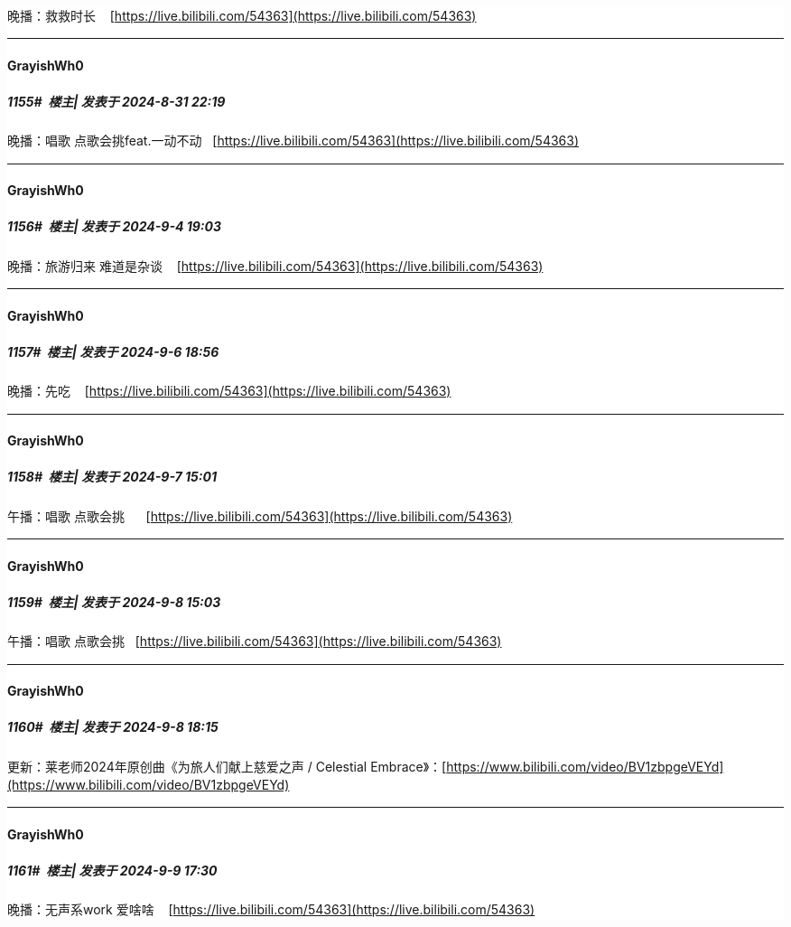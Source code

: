 晚播：救救时长    [https://live.bilibili.com/54363](https://live.bilibili.com/54363)


*****

####  GrayishWh0  
##### 1155#         楼主| 发表于 2024-8-31 22:19

晚播：唱歌 点歌会挑feat.一动不动   [https://live.bilibili.com/54363](https://live.bilibili.com/54363)

*****

####  GrayishWh0  
##### 1156#         楼主| 发表于 2024-9-4 19:03

晚播：旅游归来 难道是杂谈    [https://live.bilibili.com/54363](https://live.bilibili.com/54363)


*****

####  GrayishWh0  
##### 1157#         楼主| 发表于 2024-9-6 18:56

晚播：先吃    [https://live.bilibili.com/54363](https://live.bilibili.com/54363)


*****

####  GrayishWh0  
##### 1158#         楼主| 发表于 2024-9-7 15:01

午播：唱歌 点歌会挑      [https://live.bilibili.com/54363](https://live.bilibili.com/54363)


*****

####  GrayishWh0  
##### 1159#         楼主| 发表于 2024-9-8 15:03

午播：唱歌 点歌会挑   [https://live.bilibili.com/54363](https://live.bilibili.com/54363)


*****

####  GrayishWh0  
##### 1160#         楼主| 发表于 2024-9-8 18:15

更新：莱老师2024年原创曲《为旅人们献上慈爱之声 / Celestial Embrace》：[https://www.bilibili.com/video/BV1zbpgeVEYd](https://www.bilibili.com/video/BV1zbpgeVEYd)


*****

####  GrayishWh0  
##### 1161#         楼主| 发表于 2024-9-9 17:30

晚播：无声系work 爱啥啥    [https://live.bilibili.com/54363](https://live.bilibili.com/54363)
